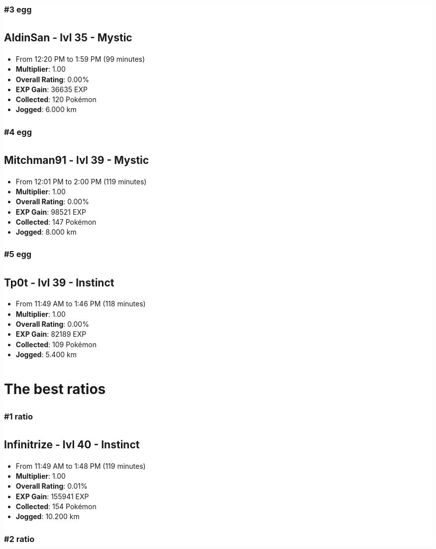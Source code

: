 ### #3 egg

AldinSan - lvl 35 - Mystic
-----------------------------------------

- From 12:20 PM to 1:59 PM (99 minutes)
- **Multiplier**: 1.00 
- **Overall Rating**: 0.00%
- **EXP Gain**: 36635 EXP
- **Collected**: 120 Pokémon
- **Jogged**: 6.000 km

### #4 egg

Mitchman91 - lvl 39 - Mystic
-----------------------------------------

- From 12:01 PM to 2:00 PM (119 minutes)
- **Multiplier**: 1.00 
- **Overall Rating**: 0.00%
- **EXP Gain**: 98521 EXP
- **Collected**: 147 Pokémon
- **Jogged**: 8.000 km

### #5 egg

Tp0t - lvl 39 - Instinct
-----------------------------------------

- From 11:49 AM to 1:46 PM (118 minutes)
- **Multiplier**: 1.00 
- **Overall Rating**: 0.00%
- **EXP Gain**: 82189 EXP
- **Collected**: 109 Pokémon
- **Jogged**: 5.400 km


# The best ratios

### #1 ratio

Infinitrize - lvl 40 - Instinct
-----------------------------------------

- From 11:49 AM to 1:48 PM (119 minutes)
- **Multiplier**: 1.00 
- **Overall Rating**: 0.01%
- **EXP Gain**: 155941 EXP
- **Collected**: 154 Pokémon
- **Jogged**: 10.200 km

### #2 ratio
